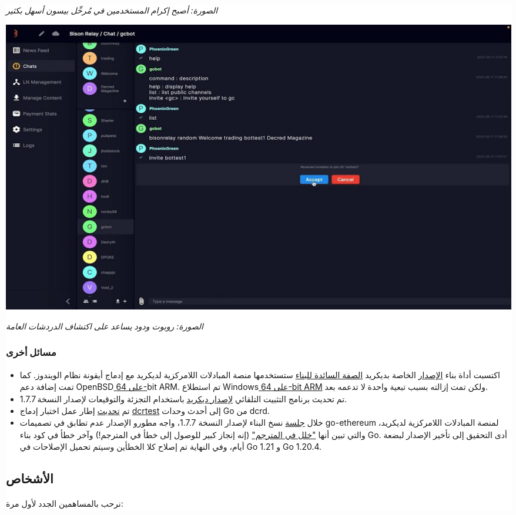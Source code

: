 _الصورة: أصبح إكرام المستخدمين في مُرحِّل بيسون أسهل بكثير_

![](../img/202304.11.920.jpg)

_الصورة: روبوت ودود يساعد على اكتشاف الدردشات العامة_

### مسائل أخرى

* اكتسبت أداة بناء [الإصدار](https://github.com/decred/release) الخاصة بديكريد [الصفة السائدة للبناء](https://github.com/decred/release/pull/90) ستستخدمها منصة المبادلات اللامركزية لديكريد مع إدماج أيقونة نظام الويندوز. كما تمت إضافة دعم OpenBSD[ على 64-](https://github.com/decred/release/pull/88)bit ARM. تم استطلاع Windows[ على 64-bit ARM](https://github.com/decred/release/commit/542b45cf593c8c6dbfa1d2d92e67bf7c21e36f0e) ولكن تمت إزالته بسبب تبعية واحدة لا تدعمه بعد.
* تم تحديث برنامج التثبيت التلقائي [لإصدار ديكريد](https://github.com/decred/decred-release)  باستخدام التجزئة والتوقيعات لإصدار النسخة 1.7.7.
* تم [تحديث](https://github.com/decred/dcrtest/pull/11) إطار عمل اختبار إدماج [dcrtest](https://github.com/decred/dcrtest/pull/11) إلى أحدث وحدات Go من dcrd.
* خلال [جلسة](https://matrix.to/#/!zefvTnlxYHPKvJMThI:decred.org/$qjda4fjr5oQaDICsfnfhSRMmmoJtYx67zBrrRQqzyrk?via=decred.org&via=matrix.org&via=planetdecred.org) نسخ البناء لإصدار النسخة 1.7.7، واجه مطورو الإصدار عدم تطابق في تصميمات go-ethereum لمنصة المبادلات اللامركزية لديكريد، والتي تبين أنها ["خلل في المترجم"](https://github.com/golang/go/issues/59500) (إنه إنجاز كبير للوصول إلى خطأ في المترجم!) وآخر خطأ في كود بناء Go. أدى التحقيق إلى تأخير الإصدار لبضعة أيام، وفي النهاية تم إصلاح كلا الخطأين وسيتم تحميل الإصلاحات في Go 1.21 و Go 1.20.4.

## الأشخاص

نرحب بالمساهمين الجدد لأول مرة:
